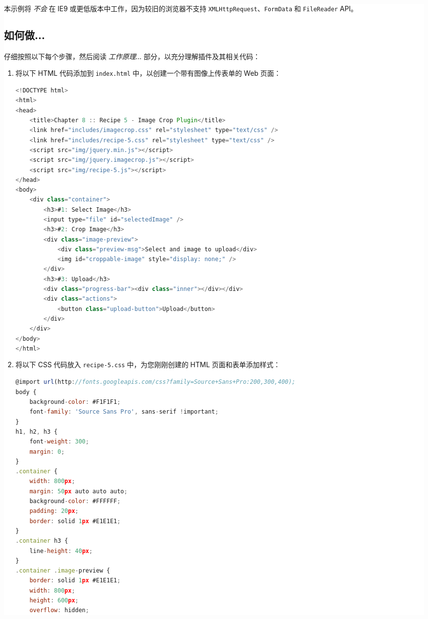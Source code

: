 本示例将 *不会* 在 IE9 或更低版本中工作，因为较旧的浏览器不支持 `XMLHttpRequest`、`FormData` 和 `FileReader` API。

## 如何做…

仔细按照以下每个步骤，然后阅读 *工作原理…* 部分，以充分理解插件及其相关代码：

1.  将以下 HTML 代码添加到 `index.html` 中，以创建一个带有图像上传表单的 Web 页面：

    ```js
    <!DOCTYPE html>
    <html>
    <head>
        <title>Chapter 8 :: Recipe 5 - Image Crop Plugin</title>
        <link href="includes/imagecrop.css" rel="stylesheet" type="text/css" />
        <link href="includes/recipe-5.css" rel="stylesheet" type="text/css" />
        <script src="img/jquery.min.js"></script>
        <script src="img/jquery.imagecrop.js"></script>
        <script src="img/recipe-5.js"></script>
    </head>
    <body>
        <div class="container">
            <h3>#1: Select Image</h3>
            <input type="file" id="selectedImage" />
            <h3>#2: Crop Image</h3>
            <div class="image-preview">
                <div class="preview-msg">Select and image to upload</div>
                <img id="croppable-image" style="display: none;" />
            </div>
            <h3>#3: Upload</h3>
            <div class="progress-bar"><div class="inner"></div></div>
            <div class="actions">
                <button class="upload-button">Upload</button>
            </div>
        </div>
    </body>
    </html>
    ```

1.  将以下 CSS 代码放入 `recipe-5.css` 中，为您刚刚创建的 HTML 页面和表单添加样式：

    ```js
    @import url(http://fonts.googleapis.com/css?family=Source+Sans+Pro:200,300,400);
    body {
        background-color: #F1F1F1;
        font-family: 'Source Sans Pro', sans-serif !important;
    }
    h1, h2, h3 {
        font-weight: 300;
        margin: 0;
    }
    .container {
        width: 800px;
        margin: 50px auto auto auto;
        background-color: #FFFFFF;
        padding: 20px;
        border: solid 1px #E1E1E1;
    }
    .container h3 {
        line-height: 40px;
    }
    .container .image-preview {
        border: solid 1px #E1E1E1;
        width: 800px;
        height: 600px;
        overflow: hidden;